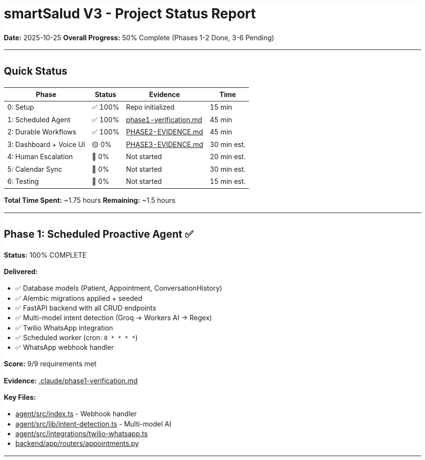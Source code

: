 # smartSalud V3 - Project Status Report

**Date:** 2025-10-25
**Overall Progress:** 50% Complete (Phases 1-2 Done, 3-6 Pending)

---

## Quick Status

| Phase | Status | Evidence | Time |
|-------|--------|----------|------|
| 0: Setup | ✅ 100% | Repo initialized | 15 min |
| 1: Scheduled Agent | ✅ 100% | [phase1-verification.md](.claude/phase1-verification.md) | 45 min |
| 2: Durable Workflows | ✅ 100% | [PHASE2-EVIDENCE.md](../agent/PHASE2-EVIDENCE.md) | 45 min |
| 3: Dashboard + Voice UI | 🟡 0% | [PHASE3-EVIDENCE.md](../agent/PHASE3-EVIDENCE.md) | 30 min est. |
| 4: Human Escalation | 🔴 0% | Not started | 20 min est. |
| 5: Calendar Sync | 🔴 0% | Not started | 30 min est. |
| 6: Testing | 🔴 0% | Not started | 15 min est. |

**Total Time Spent:** ~1.75 hours
**Remaining:** ~1.5 hours

---

## Phase 1: Scheduled Proactive Agent ✅

**Status:** 100% COMPLETE

**Delivered:**
- ✅ Database models (Patient, Appointment, ConversationHistory)
- ✅ Alembic migrations applied + seeded
- ✅ FastAPI backend with all CRUD endpoints
- ✅ Multi-model intent detection (Groq → Workers AI → Regex)
- ✅ Twilio WhatsApp integration
- ✅ Scheduled worker (cron: `0 * * * *`)
- ✅ WhatsApp webhook handler

**Score:** 9/9 requirements met

**Evidence:** [.claude/phase1-verification.md](.claude/phase1-verification.md)

**Key Files:**
- [agent/src/index.ts](../agent/src/index.ts) - Webhook handler
- [agent/src/lib/intent-detection.ts](../agent/src/lib/intent-detection.ts) - Multi-model AI
- [agent/src/integrations/twilio-whatsapp.ts](../agent/src/integrations/twilio-whatsapp.ts)
- [backend/app/routers/appointments.py](../backend/app/routers/appointments.py)

---
